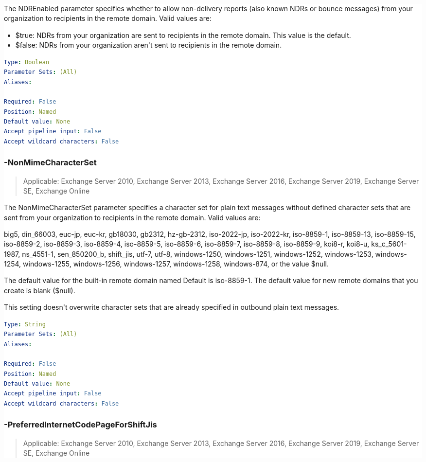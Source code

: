 The NDREnabled parameter specifies whether to allow non-delivery reports (also known NDRs or bounce messages) from your organization to recipients in the remote domain. Valid values are:

- $true: NDRs from your organization are sent to recipients in the remote domain. This value is the default.
- $false: NDRs from your organization aren't sent to recipients in the remote domain.

```yaml
Type: Boolean
Parameter Sets: (All)
Aliases:

Required: False
Position: Named
Default value: None
Accept pipeline input: False
Accept wildcard characters: False
```

### -NonMimeCharacterSet

> Applicable: Exchange Server 2010, Exchange Server 2013, Exchange Server 2016, Exchange Server 2019, Exchange Server SE, Exchange Online

The NonMimeCharacterSet parameter specifies a character set for plain text messages without defined character sets that are sent from your organization to recipients in the remote domain. Valid values are:

big5, din_66003, euc-jp, euc-kr, gb18030, gb2312, hz-gb-2312, iso-2022-jp, iso-2022-kr, iso-8859-1, iso-8859-13, iso-8859-15, iso-8859-2, iso-8859-3, iso-8859-4, iso-8859-5, iso-8859-6, iso-8859-7, iso-8859-8, iso-8859-9, koi8-r, koi8-u, ks_c_5601-1987, ns_4551-1, sen_850200_b, shift_jis, utf-7, utf-8, windows-1250, windows-1251, windows-1252, windows-1253, windows-1254, windows-1255, windows-1256, windows-1257, windows-1258, windows-874, or the value $null.

The default value for the built-in remote domain named Default is iso-8859-1. The default value for new remote domains that you create is blank ($null).

This setting doesn't overwrite character sets that are already specified in outbound plain text messages.

```yaml
Type: String
Parameter Sets: (All)
Aliases:

Required: False
Position: Named
Default value: None
Accept pipeline input: False
Accept wildcard characters: False
```

### -PreferredInternetCodePageForShiftJis

> Applicable: Exchange Server 2010, Exchange Server 2013, Exchange Server 2016, Exchange Server 2019, Exchange Server SE, Exchange Online
